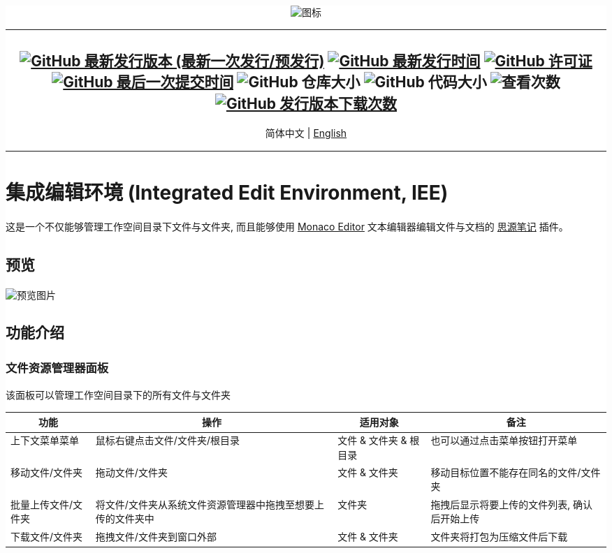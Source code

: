 <div align="center">
<img alt="图标" src="https://cdn.jsdelivr.net/gh/Zuoqiu-Yingyi/siyuan-plugin-monaco-editor/public/icon.png" style="width: 8em; height: 8em;">

---
[![GitHub 最新发行版本 (最新一次发行/预发行)](https://img.shields.io/github/v/release/Zuoqiu-Yingyi/siyuan-plugin-monaco-editor?include_prereleases&style=flat-square)](https://github.com/Zuoqiu-Yingyi/siyuan-plugin-monaco-editor/releases/latest)
[![GitHub 最新发行时间](https://img.shields.io/github/release-date/Zuoqiu-Yingyi/siyuan-plugin-monaco-editor?style=flat-square)](https://github.com/Zuoqiu-Yingyi/siyuan-plugin-monaco-editor/releases/latest)
[![GitHub 许可证](https://img.shields.io/github/license/Zuoqiu-Yingyi/siyuan-plugin-monaco-editor?style=flat-square)](https://github.com/Zuoqiu-Yingyi/siyuan-plugin-monaco-editor/blob/main/LICENSE)
[![GitHub 最后一次提交时间](https://img.shields.io/github/last-commit/Zuoqiu-Yingyi/siyuan-plugin-monaco-editor?style=flat-square)](https://github.com/Zuoqiu-Yingyi/siyuan-plugin-monaco-editor/commits/main)
![GitHub 仓库大小](https://img.shields.io/github/repo-size/Zuoqiu-Yingyi/siyuan-plugin-monaco-editor?style=flat-square)
![GitHub 代码大小](https://img.shields.io/github/languages/code-size/Zuoqiu-Yingyi/siyuan-plugin-monaco-editor.svg?style=flat-square)
![查看次数](https://hits.b3log.org/Zuoqiu-Yingyi/siyuan-plugin-monaco-editor.svg)
[![GitHub 发行版本下载次数](https://img.shields.io/github/downloads/Zuoqiu-Yingyi/siyuan-plugin-monaco-editor/total?style=flat-square)](https://github.com/Zuoqiu-Yingyi/siyuan-plugin-monaco-editor/releases)
---

简体中文 \| [English](./README.md)

---

</div>

# 集成编辑环境 (Integrated Edit Environment, IEE)

这是一个不仅能够管理工作空间目录下文件与文件夹, 而且能够使用 [Monaco Editor](https://github.com/Microsoft/monaco-editor) 文本编辑器编辑文件与文档的 [思源笔记](https://github.com/siyuan-note/siyuan) 插件。

## 预览

![预览图片](https://cdn.jsdelivr.net/gh/Zuoqiu-Yingyi/siyuan-plugin-monaco-editor/public/preview.png)

## 功能介绍

### 文件资源管理器面板

该面板可以管理工作空间目录下的所有文件与文件夹

| 功能                | 操作                                                        | 适用对象               | 备注                                         |
| ------------------- | ----------------------------------------------------------- | ---------------------- | -------------------------------------------- |
| 上下文菜单菜单      | 鼠标右键点击文件/文件夹/根目录                              | 文件 & 文件夹 & 根目录 | 也可以通过点击菜单按钮打开菜单<br />         |
| 移动文件/文件夹     | 拖动文件/文件夹                                             | 文件 & 文件夹          | 移动目标位置不能存在同名的文件/文件夹        |
| 批量上传文件/文件夹 | 将文件/文件夹从系统文件资源管理器中拖拽至想要上传的文件夹中 | 文件夹                 | 拖拽后显示将要上传的文件列表, 确认后开始上传 |
| 下载文件/文件夹     | 拖拽文件/文件夹到窗口外部                                   | 文件 & 文件夹          | 文件夹将打包为压缩文件后下载                 |
